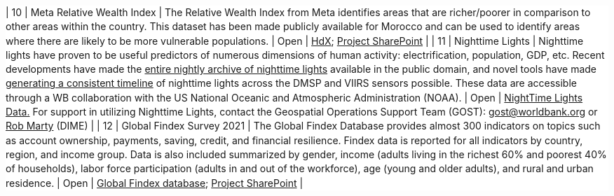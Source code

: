 | 10     | Meta Relative Wealth Index                                           | The Relative Wealth Index from Meta identifies areas that are richer/poorer in comparison to other areas within the country. This dataset has been made publicly available for Morocco and can be used to identify areas where there are likely to be more vulnerable populations.                                                                                                                                                                                                                                                                                                                                                                                                                                                                                                                                                                                                                                                                                                             | Open        | [HdX](https://data.humdata.org/dataset/relative-wealth-index); [Project SharePoint](https://worldbankgroup.sharepoint.com.mcas.ms/teams/DevelopmentDataPartnershipCommunity-WBGroup/Shared%20Documents/Forms/AllItems.aspx?csf=1&web=1&e=Yvwh8r&cid=fccdf23e%2D94d5%2D48bf%2Db75d%2D0af291138bde&FolderCTID=0x012000CFAB9FF0F938A64EBB297E7E16BDFCFD&id=%2Fteams%2FDevelopmentDataPartnershipCommunity%2DWBGroup%2FShared%20Documents%2FProjects%2FData%20Lab%2FMorocco%20Economic%20Monitor%20and%20Earthquake%20Impact%2FData%2Frelative%5Fwelath&viewid=80cdadb3%2D8bb3%2D47ae%2D8b18%2Dc1dd89c373c5)                                    |
| 11     | Nighttime Lights                                                     | Nighttime lights have proven to be useful predictors of numerous dimensions of human activity: electrification, population, GDP, etc. Recent developments have made the [entire nightly archive of nighttime lights](https://mcas-proxyweb.mcas.ms/certificate-checker?login=false&originalUrl=https%3A%2F%2Fregistry.opendata.aws.mcas.ms%2Fwb-light-every-night%2F%3FMcasTsid%3D15600&McasCSRF=a23286b96554bdf2bb45f530a7ef684e2eec1746893939d64046ccd9f3c587c2) available in the public domain, and novel tools have made [generating a consistent timeline](https://mcas-proxyweb.mcas.ms/certificate-checker?login=false&originalUrl=https%3A%2F%2Fgithub.com.mcas.ms%2Fworldbank%2FNTL_Harmonizer%3FMcasTsid%3D15600&McasCSRF=a23286b96554bdf2bb45f530a7ef684e2eec1746893939d64046ccd9f3c587c2) of nighttime lights across the DMSP and VIIRS sensors possible. These data are accessible through a WB collaboration with the US National Oceanic and Atmospheric Administration (NOAA). | Open        | [NightTime Lights Data.](https://registry.opendata.aws/wb-light-every-night/) For support in utilizing Nighttime Lights, contact the Geospatial Operations Support Team (GOST): [gost@worldbank.org](mailto:gost@worldbank.org) or [Rob Marty](mailto:rmarty@worldbank.org) (DIME)                                                                                                                                                                                                                                                                                                                                                          |
| 12     | Global Findex Survey 2021                                            | The Global Findex Database provides almost 300 indicators on topics such as account ownership, payments, saving, credit, and financial resilience. Findex data is reported for all indicators by country, region, and income group. Data is also included summarized by gender, income (adults living in the richest 60% and poorest 40% of households), labor force participation (adults in and out of the workforce), age (young and older adults), and rural and urban residence.                                                                                                                                                                                                                                                                                                                                                                                                                                                                                                          | Open        | [Global Findex database](https://www.worldbank.org/en/publication/globalfindex/Data#sec3); [Project SharePoint](https://worldbankgroup.sharepoint.com.mcas.ms/teams/DevelopmentDataPartnershipCommunity-WBGroup/Shared%20Documents/Forms/AllItems.aspx?csf=1&web=1&e=Yvwh8r&cid=fccdf23e%2D94d5%2D48bf%2Db75d%2D0af291138bde&FolderCTID=0x012000CFAB9FF0F938A64EBB297E7E16BDFCFD&id=%2Fteams%2FDevelopmentDataPartnershipCommunity%2DWBGroup%2FShared%20Documents%2FProjects%2FData%20Lab%2FMorocco%20Economic%20Monitor%20and%20Earthquake%20Impact%2FData%2Ffinancial%5Ftransactions&viewid=80cdadb3%2D8bb3%2D47ae%2D8b18%2Dc1dd89c373c5) |